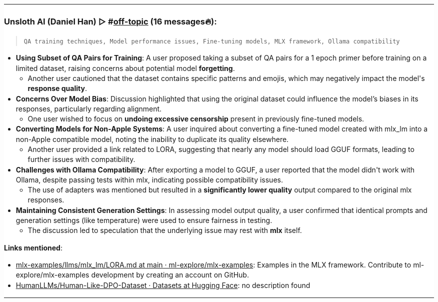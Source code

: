</div>
  

---


### **Unsloth AI (Daniel Han) ▷ #[off-topic](https://discord.com/channels/1179035537009545276/1179039861576056922/1328978488023056435)** (16 messages🔥): 

> `QA training techniques, Model performance issues, Fine-tuning models, MLX framework, Ollama compatibility` 


- **Using Subset of QA Pairs for Training**: A user proposed taking a subset of QA pairs for a 1 epoch primer before training on a limited dataset, raising concerns about potential model **forgetting**.
   - Another user cautioned that the dataset contains specific patterns and emojis, which may negatively impact the model's **response quality**.
- **Concerns Over Model Bias**: Discussion highlighted that using the original dataset could influence the model’s biases in its responses, particularly regarding alignment.
   - One user wished to focus on **undoing excessive censorship** present in previously fine-tuned models.
- **Converting Models for Non-Apple Systems**: A user inquired about converting a fine-tuned model created with mlx_lm into a non-Apple compatible model, noting the inability to duplicate its quality elsewhere.
   - Another user provided a link related to LORA, suggesting that nearly any model should load GGUF formats, leading to further issues with compatibility.
- **Challenges with Ollama Compatibility**: After exporting a model to GGUF, a user reported that the model didn't work with Ollama, despite passing tests within mlx, indicating possible compatibility issues.
   - The use of adapters was mentioned but resulted in a **significantly lower quality** output compared to the original mlx responses.
- **Maintaining Consistent Generation Settings**: In assessing model output quality, a user confirmed that identical prompts and generation settings (like temperature) were used to ensure fairness in testing.
   - The discussion led to speculation that the underlying issue may rest with **mlx** itself.


<div class="linksMentioned">

<strong>Links mentioned</strong>:

<ul>
<li>
<a href="https://github.com/ml-explore/mlx-examples/blob/main/llms/mlx_lm/LORA.md#fuse">mlx-examples/llms/mlx_lm/LORA.md at main · ml-explore/mlx-examples</a>: Examples in the MLX framework. Contribute to ml-explore/mlx-examples development by creating an account on GitHub.</li><li><a href="https://huggingface.co/datasets/HumanLLMs/Human-Like-DPO-Dataset">HumanLLMs/Human-Like-DPO-Dataset · Datasets at Hugging Face</a>: no description found
</li>
</ul>

</div>
  

---